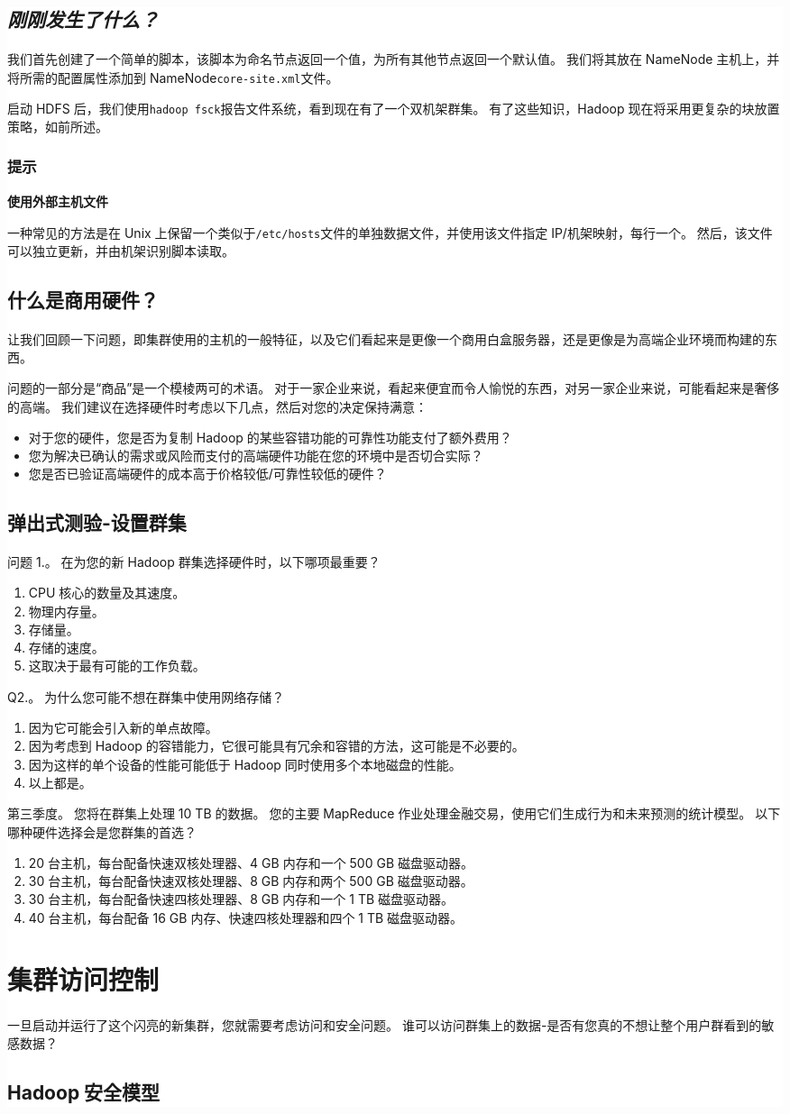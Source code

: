 ## *刚刚发生了什么？*

我们首先创建了一个简单的脚本，该脚本为命名节点返回一个值，为所有其他节点返回一个默认值。 我们将其放在 NameNode 主机上，并将所需的配置属性添加到 NameNode`core-site.xml`文件。

启动 HDFS 后，我们使用`hadoop fsck`报告文件系统，看到现在有了一个双机架群集。 有了这些知识，Hadoop 现在将采用更复杂的块放置策略，如前所述。

### 提示

**使用外部主机文件**

一种常见的方法是在 Unix 上保留一个类似于`/etc/hosts`文件的单独数据文件，并使用该文件指定 IP/机架映射，每行一个。 然后，该文件可以独立更新，并由机架识别脚本读取。

## 什么是商用硬件？

让我们回顾一下问题，即集群使用的主机的一般特征，以及它们看起来是更像一个商用白盒服务器，还是更像是为高端企业环境而构建的东西。

问题的一部分是“商品”是一个模棱两可的术语。 对于一家企业来说，看起来便宜而令人愉悦的东西，对另一家企业来说，可能看起来是奢侈的高端。 我们建议在选择硬件时考虑以下几点，然后对您的决定保持满意：

*   对于您的硬件，您是否为复制 Hadoop 的某些容错功能的可靠性功能支付了额外费用？
*   您为解决已确认的需求或风险而支付的高端硬件功能在您的环境中是否切合实际？
*   您是否已验证高端硬件的成本高于价格较低/可靠性较低的硬件？

## 弹出式测验-设置群集

问题 1.。 在为您的新 Hadoop 群集选择硬件时，以下哪项最重要？

1.  CPU 核心的数量及其速度。
2.  物理内存量。
3.  存储量。
4.  存储的速度。
5.  这取决于最有可能的工作负载。

Q2.。 为什么您可能不想在群集中使用网络存储？

1.  因为它可能会引入新的单点故障。
2.  因为考虑到 Hadoop 的容错能力，它很可能具有冗余和容错的方法，这可能是不必要的。
3.  因为这样的单个设备的性能可能低于 Hadoop 同时使用多个本地磁盘的性能。
4.  以上都是。

第三季度。 您将在群集上处理 10 TB 的数据。 您的主要 MapReduce 作业处理金融交易，使用它们生成行为和未来预测的统计模型。 以下哪种硬件选择会是您群集的首选？

1.  20 台主机，每台配备快速双核处理器、4 GB 内存和一个 500 GB 磁盘驱动器。
2.  30 台主机，每台配备快速双核处理器、8 GB 内存和两个 500 GB 磁盘驱动器。
3.  30 台主机，每台配备快速四核处理器、8 GB 内存和一个 1 TB 磁盘驱动器。
4.  40 台主机，每台配备 16 GB 内存、快速四核处理器和四个 1 TB 磁盘驱动器。

# 集群访问控制

一旦启动并运行了这个闪亮的新集群，您就需要考虑访问和安全问题。 谁可以访问群集上的数据-是否有您真的不想让整个用户群看到的敏感数据？

## Hadoop 安全模型
